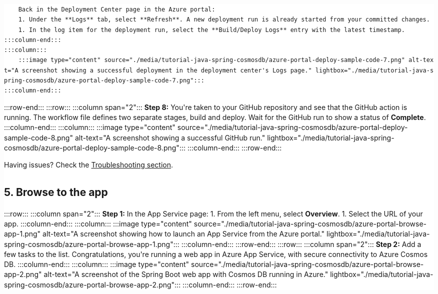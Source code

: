         Back in the Deployment Center page in the Azure portal:
        1. Under the **Logs** tab, select **Refresh**. A new deployment run is already started from your committed changes.
        1. In the log item for the deployment run, select the **Build/Deploy Logs** entry with the latest timestamp.
    :::column-end:::
    :::column:::
        :::image type="content" source="./media/tutorial-java-spring-cosmosdb/azure-portal-deploy-sample-code-7.png" alt-text="A screenshot showing a successful deployment in the deployment center's Logs page." lightbox="./media/tutorial-java-spring-cosmosdb/azure-portal-deploy-sample-code-7.png":::
    :::column-end:::
:::row-end:::
:::row:::
    :::column span="2":::
        **Step 8:** You're taken to your GitHub repository and see that the GitHub action is running. The workflow file defines two separate stages, build and deploy. Wait for the GitHub run to show a status of **Complete**.
    :::column-end:::
    :::column:::
        :::image type="content" source="./media/tutorial-java-spring-cosmosdb/azure-portal-deploy-sample-code-8.png" alt-text="A screenshot showing a successful GitHub run." lightbox="./media/tutorial-java-spring-cosmosdb/azure-portal-deploy-sample-code-8.png":::
    :::column-end:::
:::row-end:::

Having issues? Check the [Troubleshooting section](#troubleshooting).

## 5. Browse to the app

:::row:::
    :::column span="2":::
        **Step 1:** In the App Service page:
        1. From the left menu, select **Overview**.
        1. Select the URL of your app.
    :::column-end:::
    :::column:::
        :::image type="content" source="./media/tutorial-java-spring-cosmosdb/azure-portal-browse-app-1.png" alt-text="A screenshot showing how to launch an App Service from the Azure portal." lightbox="./media/tutorial-java-spring-cosmosdb/azure-portal-browse-app-1.png":::
    :::column-end:::
:::row-end:::
:::row:::
    :::column span="2":::
        **Step 2:** Add a few tasks to the list.
        Congratulations, you're running a web app in Azure App Service, with secure connectivity to Azure Cosmos DB.
    :::column-end:::
    :::column:::
        :::image type="content" source="./media/tutorial-java-spring-cosmosdb/azure-portal-browse-app-2.png" alt-text="A screenshot of the Spring Boot web app with Cosmos DB running in Azure." lightbox="./media/tutorial-java-spring-cosmosdb/azure-portal-browse-app-2.png":::
    :::column-end:::
:::row-end:::
